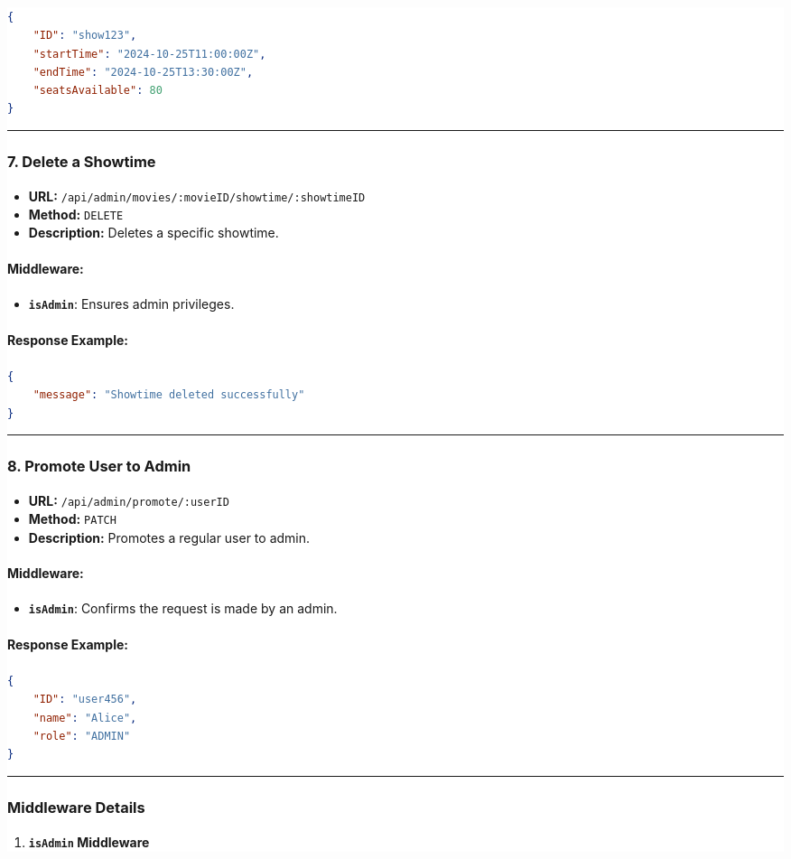 ```json
{
	"ID": "show123",
	"startTime": "2024-10-25T11:00:00Z",
	"endTime": "2024-10-25T13:30:00Z",
	"seatsAvailable": 80
}
```

---

### **7. Delete a Showtime**

-  **URL:** `/api/admin/movies/:movieID/showtime/:showtimeID`
-  **Method:** `DELETE`
-  **Description:** Deletes a specific showtime.

#### **Middleware:**

-  **`isAdmin`**: Ensures admin privileges.

#### **Response Example:**

```json
{
	"message": "Showtime deleted successfully"
}
```

---

### **8. Promote User to Admin**

-  **URL:** `/api/admin/promote/:userID`
-  **Method:** `PATCH`
-  **Description:** Promotes a regular user to admin.

#### **Middleware:**

-  **`isAdmin`**: Confirms the request is made by an admin.

#### **Response Example:**

```json
{
	"ID": "user456",
	"name": "Alice",
	"role": "ADMIN"
}
```

---

### **Middleware Details**

1. **`isAdmin` Middleware**
